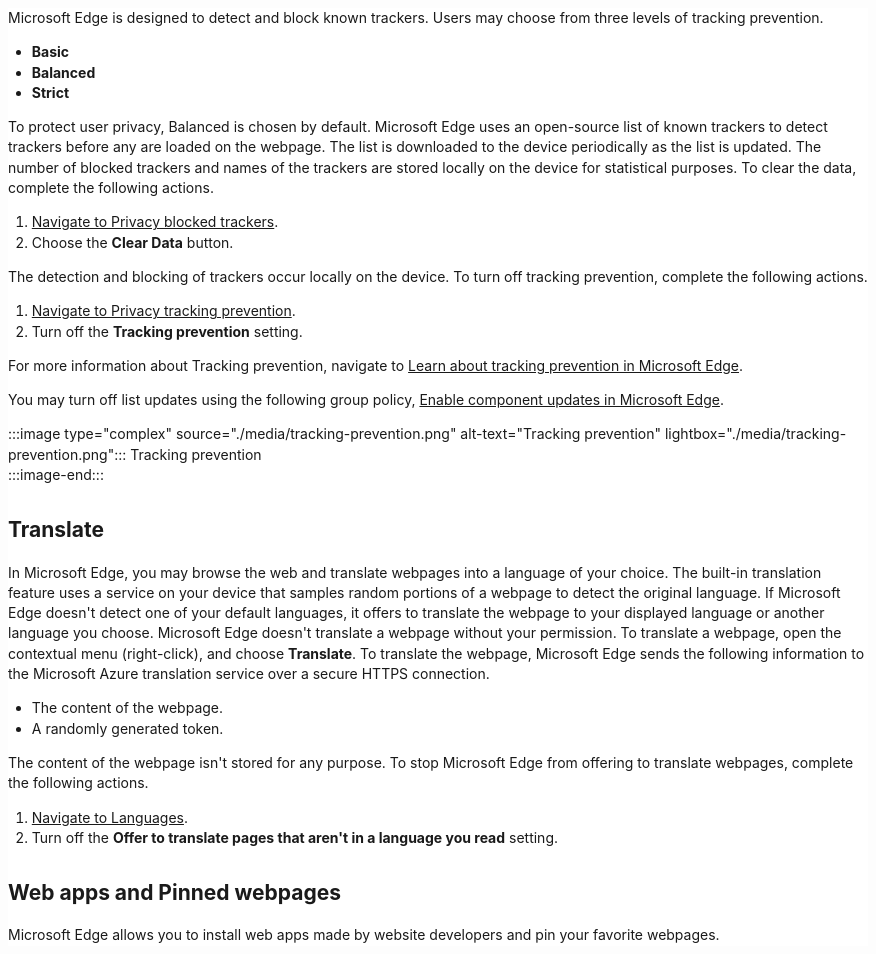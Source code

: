 Microsoft Edge is designed to detect and block known trackers.  Users may choose from three levels of tracking prevention.  

*   **Basic**  
*   **Balanced**  
*   **Strict**  
    
To protect user privacy, Balanced is chosen by default.  Microsoft Edge uses an open-source list of known trackers to detect trackers before any are loaded on the webpage.  The list is downloaded to the device periodically as the list is updated.  The number of blocked trackers and names of the trackers are stored locally on the device for statistical purposes.  To clear the data, complete the following actions.  

1.  [Navigate to Privacy blocked trackers](#navigate-to-privacy-blocked-trackers).  
1.  Choose the **Clear Data** button.  
    
The detection and blocking of trackers occur locally on the device.  To turn off tracking prevention, complete the following actions.  

1.  [Navigate to Privacy tracking prevention](#navigate-to-privacy-tracking-prevention).  
1.  Turn off the **Tracking prevention** setting.  
    
For more information about Tracking prevention, navigate to [Learn about tracking prevention in Microsoft Edge](https://support.microsoft.com/help/4533959).  

You may turn off list updates using the following group policy, [Enable component updates in Microsoft Edge](/deployedge/microsoft-edge-policies#componentupdatesenabled).  

:::image type="complex" source="./media/tracking-prevention.png" alt-text="Tracking prevention" lightbox="./media/tracking-prevention.png":::
   Tracking prevention  
:::image-end:::  

## Translate  

In Microsoft Edge, you may browse the web and translate webpages into a language of your choice.  The built-in translation feature uses a service on your device that samples random portions of a webpage to detect the original language.  If Microsoft Edge doesn't detect one of your default languages, it offers to translate the webpage to your displayed language or another language you choose.  Microsoft Edge doesn't translate a webpage without your permission.  To translate a webpage, open the contextual menu \(right-click\), and choose **Translate**.  To translate the webpage, Microsoft Edge sends the following information to the Microsoft Azure translation service over a secure HTTPS connection.  

*   The content of the webpage.  
*   A randomly generated token.  
    
The content of the webpage isn't stored for any purpose.  To stop Microsoft Edge from offering to translate webpages, complete the following actions.  

1.  [Navigate to Languages](#navigate-to-languages).  
1.  Turn off the **Offer to translate pages that aren't in a language you read** setting.  
    
## Web apps and Pinned webpages  

Microsoft Edge allows you to install web apps made by website developers and pin your favorite webpages.  
